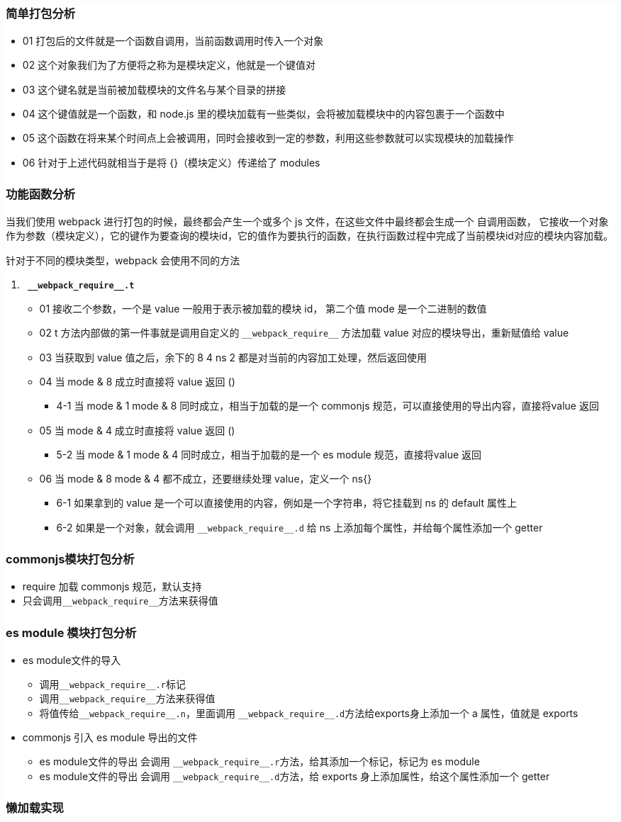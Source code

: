 ### 简单打包分析

* 01 打包后的文件就是一个函数自调用，当前函数调用时传入一个对象

* 02 这个对象我们为了方便将之称为是模块定义，他就是一个键值对

* 03 这个键名就是当前被加载模块的文件名与某个目录的拼接

* 04 这个键值就是一个函数，和 node.js 里的模块加载有一些类似，会将被加载模块中的内容包裹于一个函数中

* 05 这个函数在将来某个时间点上会被调用，同时会接收到一定的参数，利用这些参数就可以实现模块的加载操作

* 06 针对于上述代码就相当于是将 {}（模块定义）传递给了 modules 

### 功能函数分析

当我们使用 webpack 进行打包的时候，最终都会产生一个或多个 js 文件，在这些文件中最终都会生成一个 自调用函数， 它接收一个对象作为参数（模块定义），它的键作为要查询的模块id，它的值作为要执行的函数，在执行函数过程中完成了当前模块id对应的模块内容加载。

针对于不同的模块类型，webpack 会使用不同的方法

1. **``` __webpack_require__.t```**

   *  01 接收二个参数，一个是 value 一般用于表示被加载的模块 id， 第二个值 mode 是一个二进制的数值

   * 02 t 方法内部做的第一件事就是调用自定义的 ```__webpack_require__``` 方法加载 value 对应的模块导出，重新赋值给 value 

   * 03 当获取到 value 值之后，余下的 8 4 ns 2 都是对当前的内容加工处理，然后返回使用

   * 04 当 mode & 8 成立时直接将 value 返回 ()
     * 4-1 当 mode & 1  mode & 8 同时成立，相当于加载的是一个 commonjs 规范，可以直接使用的导出内容，直接将value 返回

   * 05 当 mode & 4 成立时直接将 value 返回 ()
     * 5-2 当 mode & 1  mode & 4 同时成立，相当于加载的是一个 es module 规范，直接将value 返回

   * 06 当 mode & 8  mode & 4 都不成立，还要继续处理 value，定义一个 ns{}

     * 6-1 如果拿到的 value 是一个可以直接使用的内容，例如是一个字符串，将它挂载到 ns 的 default 属性上

     * 6-2 如果是一个对象，就会调用  ```__webpack_require__.d``` 给 ns 上添加每个属性，并给每个属性添加一个 getter

### commonjs模块打包分析

* require 加载 commonjs 规范，默认支持
* 只会调用```__webpack_require__```方法来获得值

### es module 模块打包分析

 * es module文件的导入
   *  调用```__webpack_require__.r```标记
   * 调用```__webpack_require__```方法来获得值
   *  将值传给```__webpack_require__.n```，里面调用 ```__webpack_require__.d```方法给exports身上添加一个 a 属性，值就是 exports

* commonjs 引入 es module 导出的文件
  * es module文件的导出 会调用 ```__webpack_require__.r```方法，给其添加一个标记，标记为 es module
  * es module文件的导出 会调用 ```__webpack_require__.d```方法，给 exports 身上添加属性，给这个属性添加一个 getter

### 懒加载实现

